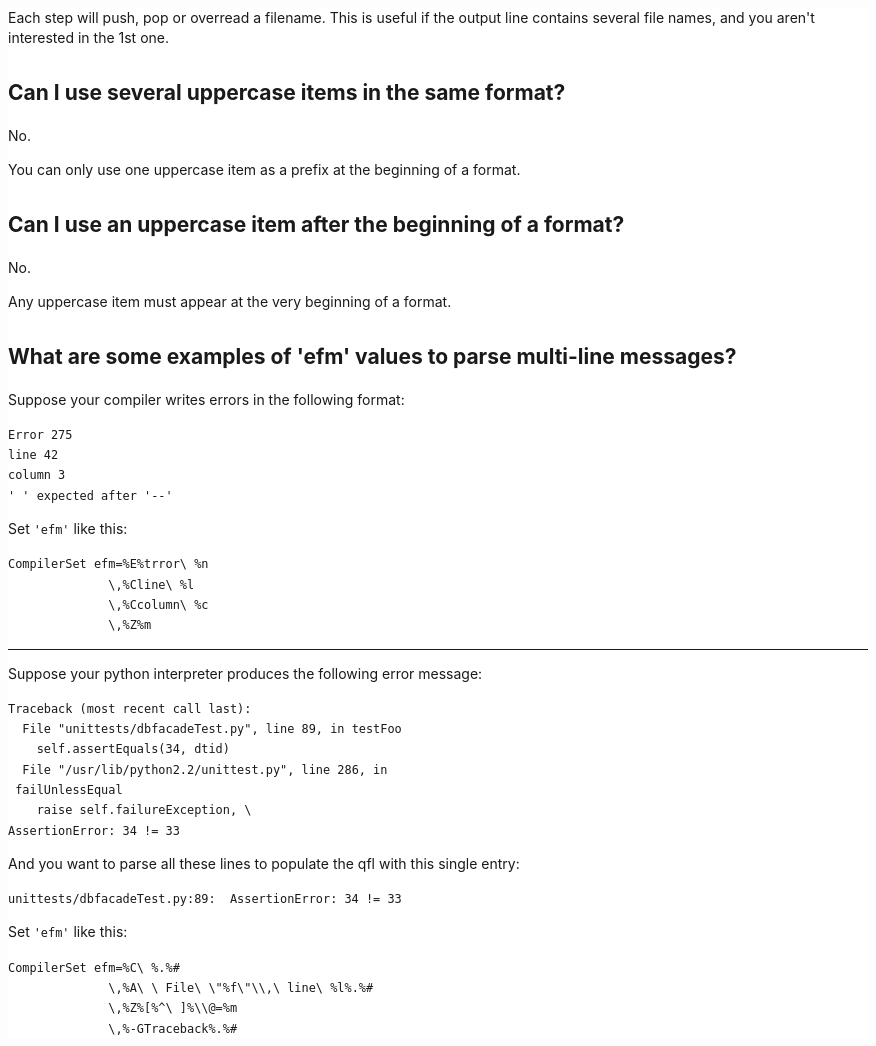 Each step will push, pop or overread a filename.
This is useful  if the output line  contains several file names,  and you aren't
interested in the 1st one.

## Can I use several uppercase items in the same format?

No.

You can only use one uppercase item as a prefix at the beginning of a format.

## Can I use an uppercase item after the beginning of a format?

No.

Any uppercase item must appear at the very beginning of a format.

##
## What are some examples of 'efm' values to parse multi-line messages?

Suppose your compiler writes errors in the following format:

    Error 275
    line 42
    column 3
    ' ' expected after '--'

Set `'efm'` like this:

    CompilerSet efm=%E%trror\ %n
                  \,%Cline\ %l
                  \,%Ccolumn\ %c
                  \,%Z%m

---

Suppose your python interpreter produces the following error message:

    Traceback (most recent call last):
      File "unittests/dbfacadeTest.py", line 89, in testFoo
        self.assertEquals(34, dtid)
      File "/usr/lib/python2.2/unittest.py", line 286, in
     failUnlessEqual
        raise self.failureException, \
    AssertionError: 34 != 33

And you want to parse all these lines to populate the qfl with this single entry:

    unittests/dbfacadeTest.py:89:  AssertionError: 34 != 33

Set `'efm'` like this:

    CompilerSet efm=%C\ %.%#
                  \,%A\ \ File\ \"%f\"\\,\ line\ %l%.%#
                  \,%Z%[%^\ ]%\\@=%m
                  \,%-GTraceback%.%#


[1]: https://en.wikipedia.org/wiki/Build_automation
[2]: https://github.com/lacygoill/config/blob/master/.vim/template/by_name/compiler.txt
[3]: https://github.com/lacygoill/vim-unix/blob/4e4f339a8709cd2012934db7dab45c97dc4050e3/plugin/unix.vim#L234-L240